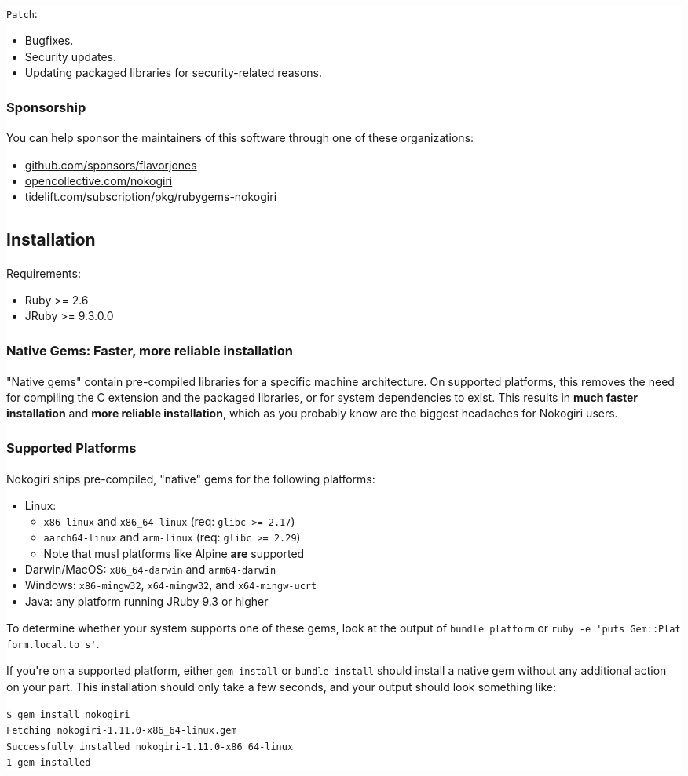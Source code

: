 `Patch`:

- Bugfixes.
- Security updates.
- Updating packaged libraries for security-related reasons.


### Sponsorship

You can help sponsor the maintainers of this software through one of these organizations:

- [github.com/sponsors/flavorjones](https://github.com/sponsors/flavorjones)
- [opencollective.com/nokogiri](https://opencollective.com/nokogiri)
- [tidelift.com/subscription/pkg/rubygems-nokogiri](https://tidelift.com/subscription/pkg/rubygems-nokogiri?utm_source=rubygems-nokogiri&utm_medium=referral&utm_campaign=readme)


## Installation

Requirements:

- Ruby >= 2.6
- JRuby >= 9.3.0.0


### Native Gems: Faster, more reliable installation

"Native gems" contain pre-compiled libraries for a specific machine architecture. On supported platforms, this removes the need for compiling the C extension and the packaged libraries, or for system dependencies to exist. This results in **much faster installation** and **more reliable installation**, which as you probably know are the biggest headaches for Nokogiri users.

### Supported Platforms

Nokogiri ships pre-compiled, "native" gems for the following platforms:

- Linux:
  - `x86-linux` and `x86_64-linux` (req: `glibc >= 2.17`)
  - `aarch64-linux` and `arm-linux` (req: `glibc >= 2.29`)
  - Note that musl platforms like Alpine **are** supported
- Darwin/MacOS: `x86_64-darwin` and `arm64-darwin`
- Windows: `x86-mingw32`, `x64-mingw32`, and `x64-mingw-ucrt`
- Java: any platform running JRuby 9.3 or higher

To determine whether your system supports one of these gems, look at the output of `bundle platform` or `ruby -e 'puts Gem::Platform.local.to_s'`.

If you're on a supported platform, either `gem install` or `bundle install` should install a native gem without any additional action on your part. This installation should only take a few seconds, and your output should look something like:

``` sh
$ gem install nokogiri
Fetching nokogiri-1.11.0-x86_64-linux.gem
Successfully installed nokogiri-1.11.0-x86_64-linux
1 gem installed
```
